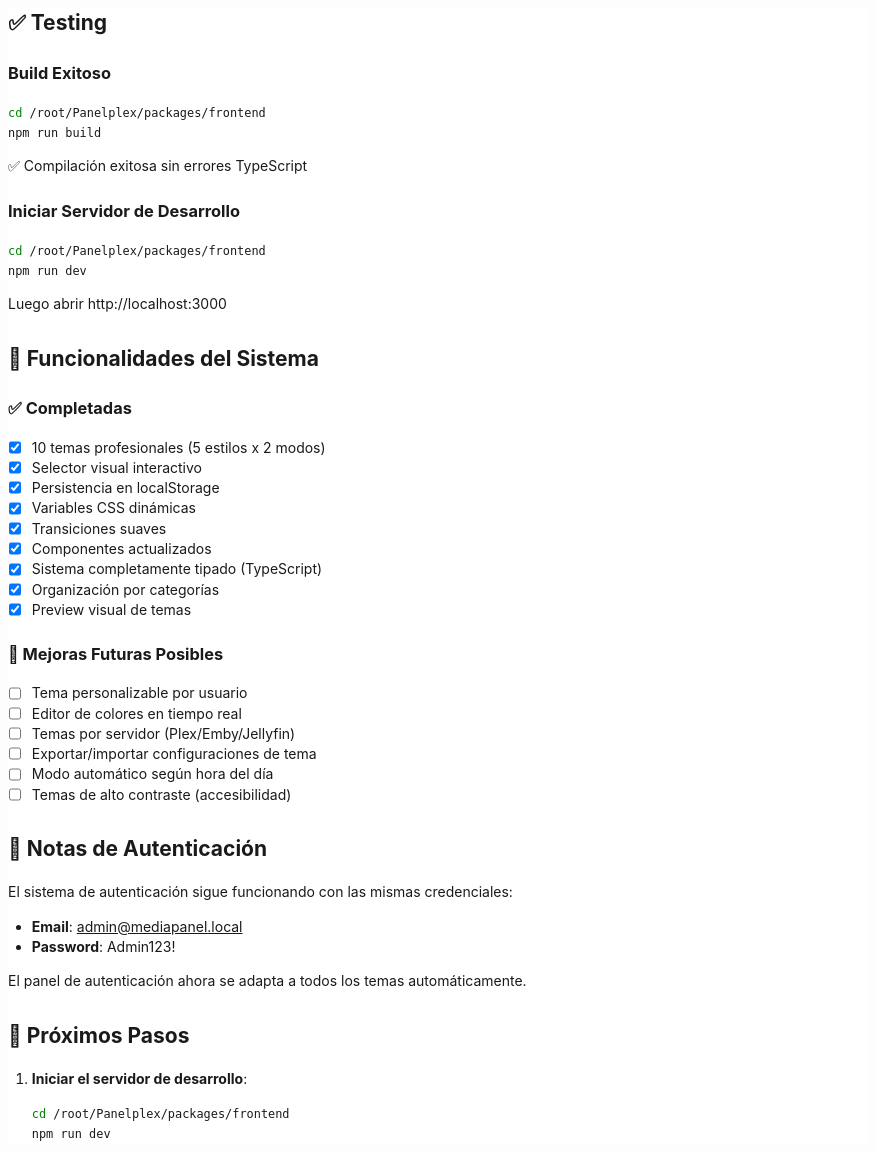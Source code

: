 ## ✅ Testing

### Build Exitoso
```bash
cd /root/Panelplex/packages/frontend
npm run build
```
✅ Compilación exitosa sin errores TypeScript

### Iniciar Servidor de Desarrollo
```bash
cd /root/Panelplex/packages/frontend
npm run dev
```
Luego abrir http://localhost:3000

## 🎯 Funcionalidades del Sistema

### ✅ Completadas
- [x] 10 temas profesionales (5 estilos x 2 modos)
- [x] Selector visual interactivo
- [x] Persistencia en localStorage
- [x] Variables CSS dinámicas
- [x] Transiciones suaves
- [x] Componentes actualizados
- [x] Sistema completamente tipado (TypeScript)
- [x] Organización por categorías
- [x] Preview visual de temas

### 🔮 Mejoras Futuras Posibles
- [ ] Tema personalizable por usuario
- [ ] Editor de colores en tiempo real
- [ ] Temas por servidor (Plex/Emby/Jellyfin)
- [ ] Exportar/importar configuraciones de tema
- [ ] Modo automático según hora del día
- [ ] Temas de alto contraste (accesibilidad)

## 📝 Notas de Autenticación

El sistema de autenticación sigue funcionando con las mismas credenciales:
- **Email**: admin@mediapanel.local
- **Password**: Admin123!

El panel de autenticación ahora se adapta a todos los temas automáticamente.

## 🚦 Próximos Pasos

1. **Iniciar el servidor de desarrollo**:
   ```bash
   cd /root/Panelplex/packages/frontend
   npm run dev
   ```
